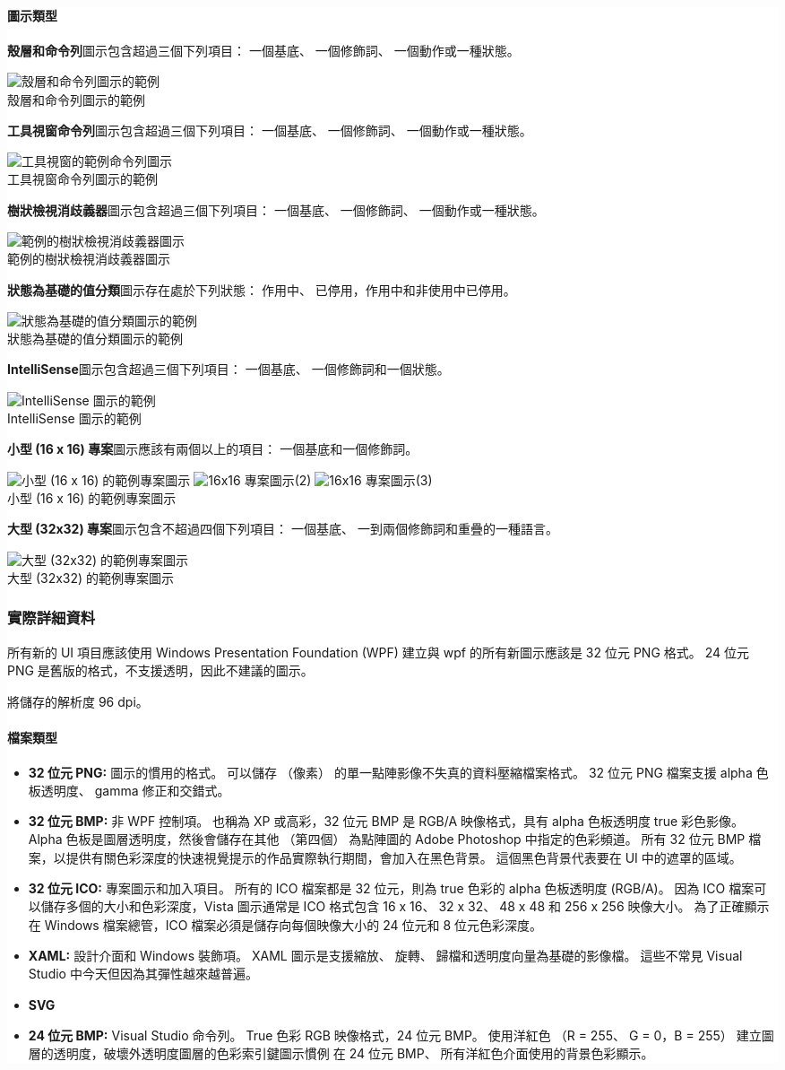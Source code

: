 #### <a name="icon-types"></a>圖示類型  
 **殼層和命令列**圖示包含超過三個下列項目： 一個基底、 一個修飾詞、 一個動作或一種狀態。  
  
 ![殼層和命令列圖示的範例](../../extensibility/ux-guidelines/media/0404-38_shellicons.png "0404年 38_ShellIcons")<br />殼層和命令列圖示的範例
  
 **工具視窗命令列**圖示包含超過三個下列項目： 一個基底、 一個修飾詞、 一個動作或一種狀態。  
  
 ![工具視窗的範例命令列圖示](../../extensibility/ux-guidelines/media/0404-39_toolwindowcommandbaricons.png "0404年 39_ToolWindowCommandBarIcons")<br />工具視窗命令列圖示的範例
  
 **樹狀檢視消歧義器**圖示包含超過三個下列項目： 一個基底、 一個修飾詞、 一個動作或一種狀態。  
  
 ![範例的樹狀檢視消歧義器圖示](../../extensibility/ux-guidelines/media/0404-40_treeviewicons.png "0404年 40_TreeViewIcons")<br />範例的樹狀檢視消歧義器圖示
  
 **狀態為基礎的值分類**圖示存在處於下列狀態： 作用中、 已停用，作用中和非使用中已停用。  
  
 ![狀態為基礎的值分類圖示的範例](../../extensibility/ux-guidelines/media/0404-41_statebasedtaxonomy.png "0404年 41_StateBasedTaxonomy")<br />狀態為基礎的值分類圖示的範例
  
 **IntelliSense**圖示包含超過三個下列項目： 一個基底、 一個修飾詞和一個狀態。  
  
 ![IntelliSense 圖示的範例](../../extensibility/ux-guidelines/media/0404-42_intellisenseicons.png "0404年 42_IntelliSenseIcons")<br />IntelliSense 圖示的範例
  
 **小型 (16 x 16) 專案**圖示應該有兩個以上的項目： 一個基底和一個修飾詞。  
  
 ![小型 (16 x 16) 的範例專案圖示](../../extensibility/ux-guidelines/media/0404-43_16x16project1.png "0404年 43_16x16Project1") ![16x16 專案圖示&#40;2&#41;](../../extensibility/ux-guidelines/media/0404-44_16x16project2.png "0404年 44_16x16Project2") ![16x16 專案圖示&#40;3&#41;](../../extensibility/ux-guidelines/media/0404-45_16x16project3.png "0404年 45_16x16Project3")<br />小型 (16 x 16) 的範例專案圖示
  
 **大型 (32x32) 專案**圖示包含不超過四個下列項目： 一個基底、 一到兩個修飾詞和重疊的一種語言。  
  
 ![大型 (32x32) 的範例專案圖示](../../extensibility/ux-guidelines/media/0404-46_32x32project.png "0404年 46_32x32Project")<br />大型 (32x32) 的範例專案圖示
  
### <a name="production-details"></a>實際詳細資料  
 所有新的 UI 項目應該使用 Windows Presentation Foundation (WPF) 建立與 wpf 的所有新圖示應該是 32 位元 PNG 格式。 24 位元 PNG 是舊版的格式，不支援透明，因此不建議的圖示。  
  
 將儲存的解析度 96 dpi。  
  
#### <a name="file-types"></a>檔案類型  
  
-   **32 位元 PNG:** 圖示的慣用的格式。 可以儲存 （像素） 的單一點陣影像不失真的資料壓縮檔案格式。 32 位元 PNG 檔案支援 alpha 色板透明度、 gamma 修正和交錯式。  
  
-   **32 位元 BMP:** 非 WPF 控制項。 也稱為 XP 或高彩，32 位元 BMP 是 RGB/A 映像格式，具有 alpha 色板透明度 true 彩色影像。 Alpha 色板是圖層透明度，然後會儲存在其他 （第四個） 為點陣圖的 Adobe Photoshop 中指定的色彩頻道。 所有 32 位元 BMP 檔案，以提供有關色彩深度的快速視覺提示的作品實際執行期間，會加入在黑色背景。 這個黑色背景代表要在 UI 中的遮罩的區域。  
  
-   **32 位元 ICO:** 專案圖示和加入項目。 所有的 ICO 檔案都是 32 位元，則為 true 色彩的 alpha 色板透明度 (RGB/A)。 因為 ICO 檔案可以儲存多個的大小和色彩深度，Vista 圖示通常是 ICO 格式包含 16 x 16、 32 x 32、 48 x 48 和 256 x 256 映像大小。 為了正確顯示在 Windows 檔案總管，ICO 檔案必須是儲存向每個映像大小的 24 位元和 8 位元色彩深度。  
  
-   **XAML:** 設計介面和 Windows 裝飾項。 XAML 圖示是支援縮放、 旋轉、 歸檔和透明度向量為基礎的影像檔。 這些不常見 Visual Studio 中今天但因為其彈性越來越普遍。  
  
-   **SVG**  
  
-   **24 位元 BMP:** Visual Studio 命令列。 True 色彩 RGB 映像格式，24 位元 BMP。 使用洋紅色 （R = 255、 G = 0，B = 255） 建立圖層的透明度，破壞外透明度圖層的色彩索引鍵圖示慣例 在 24 位元 BMP、 所有洋紅色介面使用的背景色彩顯示。  
  
